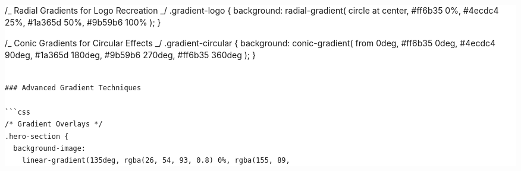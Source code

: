 /_ Radial Gradients for Logo Recreation _/
.gradient-logo {
background: radial-gradient(
circle at center,
#ff6b35 0%,
#4ecdc4 25%,
#1a365d 50%,
#9b59b6 100%
);
}

/_ Conic Gradients for Circular Effects _/
.gradient-circular {
background: conic-gradient(
from 0deg,
#ff6b35 0deg,
#4ecdc4 90deg,
#1a365d 180deg,
#9b59b6 270deg,
#ff6b35 360deg
);
}

````

### Advanced Gradient Techniques

```css
/* Gradient Overlays */
.hero-section {
  background-image:
    linear-gradient(135deg, rgba(26, 54, 93, 0.8) 0%, rgba(155, 89,
````
